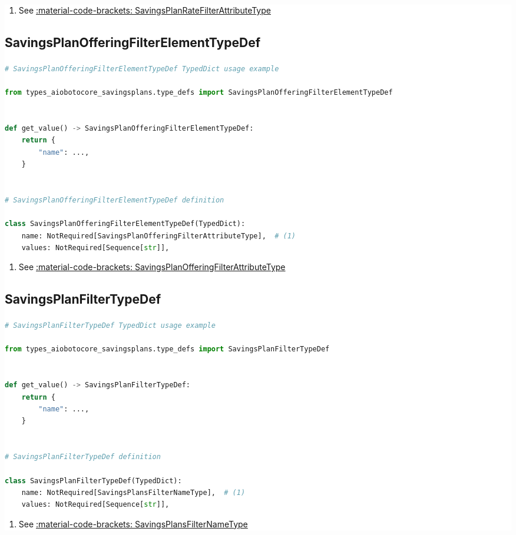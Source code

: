 ```python
```

1. See [:material-code-brackets: SavingsPlanRateFilterAttributeType](./literals.md#savingsplanratefilterattributetype)

## SavingsPlanOfferingFilterElementTypeDef

```python
# SavingsPlanOfferingFilterElementTypeDef TypedDict usage example

from types_aiobotocore_savingsplans.type_defs import SavingsPlanOfferingFilterElementTypeDef


def get_value() -> SavingsPlanOfferingFilterElementTypeDef:
    return {
        "name": ...,
    }


# SavingsPlanOfferingFilterElementTypeDef definition

class SavingsPlanOfferingFilterElementTypeDef(TypedDict):
    name: NotRequired[SavingsPlanOfferingFilterAttributeType],  # (1)
    values: NotRequired[Sequence[str]],
```

1. See [:material-code-brackets: SavingsPlanOfferingFilterAttributeType](./literals.md#savingsplanofferingfilterattributetype)

## SavingsPlanFilterTypeDef

```python
# SavingsPlanFilterTypeDef TypedDict usage example

from types_aiobotocore_savingsplans.type_defs import SavingsPlanFilterTypeDef


def get_value() -> SavingsPlanFilterTypeDef:
    return {
        "name": ...,
    }


# SavingsPlanFilterTypeDef definition

class SavingsPlanFilterTypeDef(TypedDict):
    name: NotRequired[SavingsPlansFilterNameType],  # (1)
    values: NotRequired[Sequence[str]],
```

1. See [:material-code-brackets: SavingsPlansFilterNameType](./literals.md#savingsplansfilternametype)
